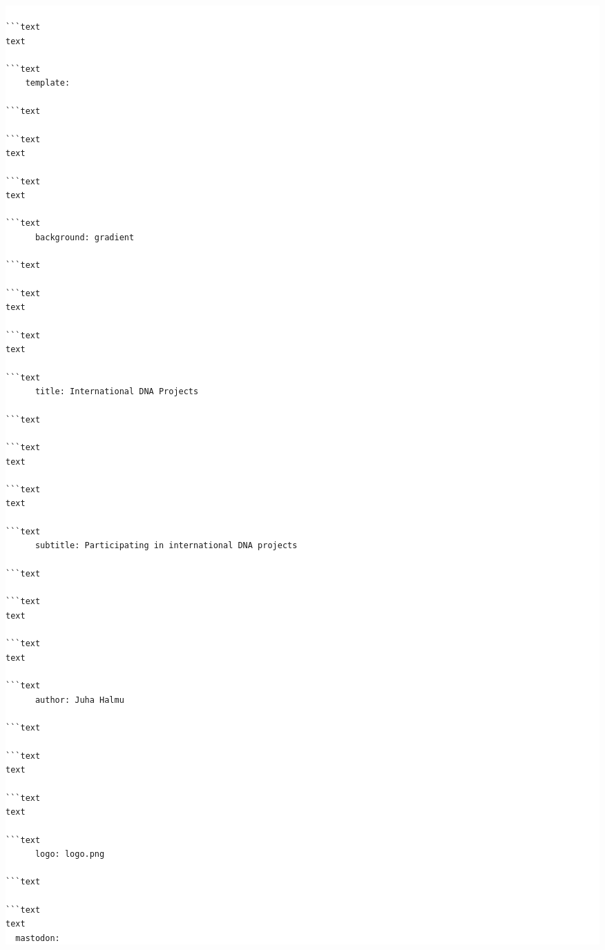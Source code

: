 ```text

```text
text

```text
    template:

```text

```text
text

```text
text

```text
      background: gradient

```text

```text
text

```text
text

```text
      title: International DNA Projects

```text

```text
text

```text
text

```text
      subtitle: Participating in international DNA projects

```text

```text
text

```text
text

```text
      author: Juha Halmu

```text

```text
text

```text
text

```text
      logo: logo.png

```text

```text
text
  mastodon:

```